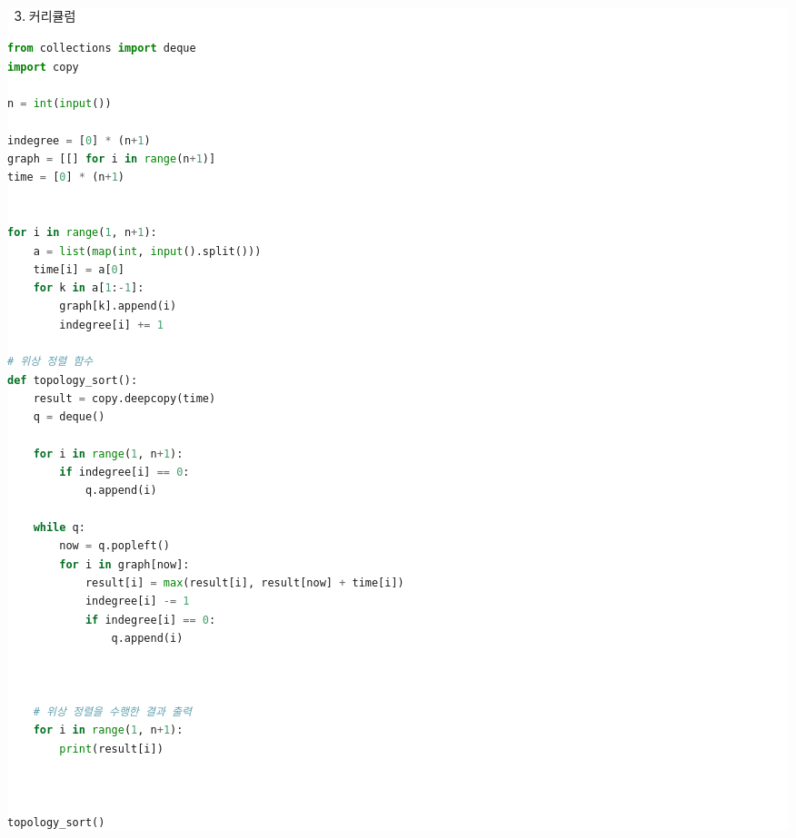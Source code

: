 3. 커리큘럼

```python
from collections import deque
import copy

n = int(input())

indegree = [0] * (n+1)
graph = [[] for i in range(n+1)]
time = [0] * (n+1)


for i in range(1, n+1):
    a = list(map(int, input().split()))
    time[i] = a[0]
    for k in a[1:-1]:
        graph[k].append(i)
        indegree[i] += 1

# 위상 정렬 함수
def topology_sort():
    result = copy.deepcopy(time)
    q = deque()

    for i in range(1, n+1):
        if indegree[i] == 0:
            q.append(i)

    while q:
        now = q.popleft()
        for i in graph[now]:
            result[i] = max(result[i], result[now] + time[i])
            indegree[i] -= 1
            if indegree[i] == 0:
                q.append(i)



    # 위상 정렬을 수행한 결과 출력
    for i in range(1, n+1):
        print(result[i])



topology_sort()
```




